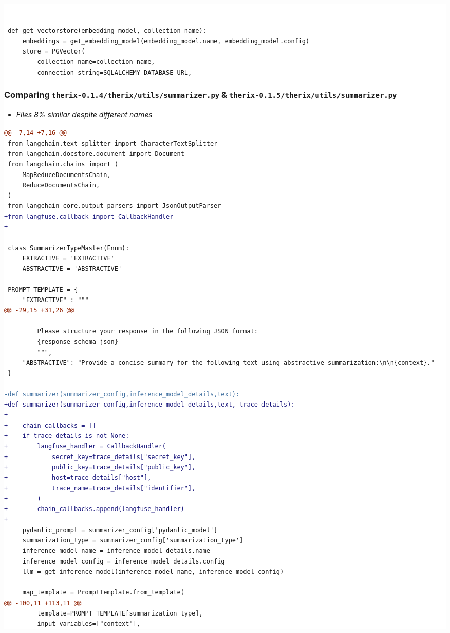 ```diff
 
 
 def get_vectorstore(embedding_model, collection_name):
     embeddings = get_embedding_model(embedding_model.name, embedding_model.config)
     store = PGVector(
         collection_name=collection_name,
         connection_string=SQLALCHEMY_DATABASE_URL,
```

### Comparing `therix-0.1.4/therix/utils/summarizer.py` & `therix-0.1.5/therix/utils/summarizer.py`

 * *Files 8% similar despite different names*

```diff
@@ -7,14 +7,16 @@
 from langchain.text_splitter import CharacterTextSplitter
 from langchain.docstore.document import Document
 from langchain.chains import (
     MapReduceDocumentsChain,
     ReduceDocumentsChain,
 )
 from langchain_core.output_parsers import JsonOutputParser
+from langfuse.callback import CallbackHandler
+
        
 class SummarizerTypeMaster(Enum): 
     EXTRACTIVE = 'EXTRACTIVE'
     ABSTRACTIVE = 'ABSTRACTIVE'
         
 PROMPT_TEMPLATE = {
     "EXTRACTIVE" : """
@@ -29,15 +31,26 @@
 
         Please structure your response in the following JSON format:
         {response_schema_json}
         """,
     "ABSTRACTIVE": "Provide a concise summary for the following text using abstractive summarization:\n\n{context}."
 }
         
-def summarizer(summarizer_config,inference_model_details,text):
+def summarizer(summarizer_config,inference_model_details,text, trace_details):
+    
+    chain_callbacks = []
+    if trace_details is not None:
+        langfuse_handler = CallbackHandler(
+            secret_key=trace_details["secret_key"],
+            public_key=trace_details["public_key"],
+            host=trace_details["host"],
+            trace_name=trace_details["identifier"],
+        )
+        chain_callbacks.append(langfuse_handler)
+        
     pydantic_prompt = summarizer_config['pydantic_model']
     summarization_type = summarizer_config['summarization_type']
     inference_model_name = inference_model_details.name
     inference_model_config = inference_model_details.config
     llm = get_inference_model(inference_model_name, inference_model_config)
 
     map_template = PromptTemplate.from_template(
@@ -100,11 +113,11 @@
         template=PROMPT_TEMPLATE[summarization_type],
         input_variables=["context"],
```
